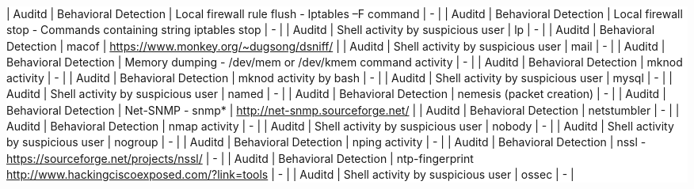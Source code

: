 | Auditd    | Behavioral Detection              | Local firewall rule flush - Iptables –F command                                                                                       | -                                                                                                       |
| Auditd    | Behavioral Detection              | Local firewall stop - Commands containing string iptables stop                                                                        | -                                                                                                       |
| Auditd    | Shell activity by suspicious user | lp                                                                                                                                    | -                                                                                                       |
| Auditd    | Behavioral Detection              | macof                                                                                                                                 | https://www.monkey.org/~dugsong/dsniff/                                                                 |
| Auditd    | Shell activity by suspicious user | mail                                                                                                                                  | -                                                                                                       |
| Auditd    | Behavioral Detection              | Memory dumping - /dev/mem or /dev/kmem command activity                                                                               | -                                                                                                       |
| Auditd    | Behavioral Detection              | mknod activity                                                                                                                        | -                                                                                                       |
| Auditd    | Behavioral Detection              | mknod activity by bash                                                                                                                | -                                                                                                       |
| Auditd    | Shell activity by suspicious user | mysql                                                                                                                                 | -                                                                                                       |
| Auditd    | Shell activity by suspicious user | named                                                                                                                                 | -                                                                                                       |
| Auditd    | Behavioral Detection              | nemesis (packet creation)                                                                                                             | -                                                                                                       |
| Auditd    | Behavioral Detection              | Net-SNMP - snmp*                                                                                                                      | http://net-snmp.sourceforge.net/                                                                        |
| Auditd    | Behavioral Detection              | netstumbler                                                                                                                           | -                                                                                                       |
| Auditd    | Behavioral Detection              | nmap activity                                                                                                                         | -                                                                                                       |
| Auditd    | Shell activity by suspicious user | nobody                                                                                                                                | -                                                                                                       |
| Auditd    | Shell activity by suspicious user | nogroup                                                                                                                               | -                                                                                                       |
| Auditd    | Behavioral Detection              | nping activity                                                                                                                        | -                                                                                                       |
| Auditd    | Behavioral Detection              | nssl - https://sourceforge.net/projects/nssl/                                                                                         | -                                                                                                       |
| Auditd    | Behavioral Detection              | ntp-fingerprint http://www.hackingciscoexposed.com/?link=tools                                                                        | -                                                                                                       |
| Auditd    | Shell activity by suspicious user | ossec                                                                                                                                 | -                                                                                                       |